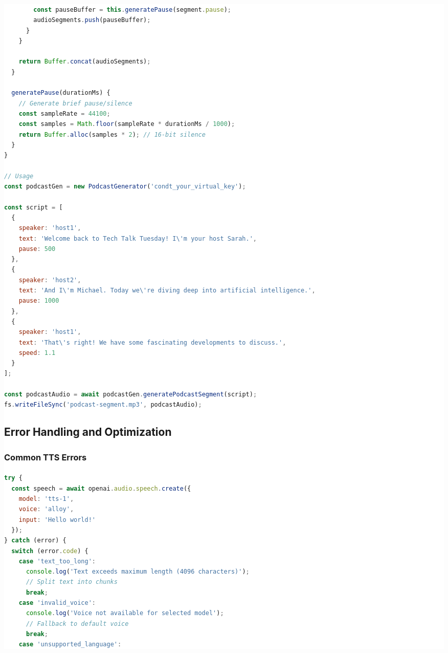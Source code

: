 ```javascript
        const pauseBuffer = this.generatePause(segment.pause);
        audioSegments.push(pauseBuffer);
      }
    }
    
    return Buffer.concat(audioSegments);
  }

  generatePause(durationMs) {
    // Generate brief pause/silence
    const sampleRate = 44100;
    const samples = Math.floor(sampleRate * durationMs / 1000);
    return Buffer.alloc(samples * 2); // 16-bit silence
  }
}

// Usage
const podcastGen = new PodcastGenerator('condt_your_virtual_key');

const script = [
  {
    speaker: 'host1',
    text: 'Welcome back to Tech Talk Tuesday! I\'m your host Sarah.',
    pause: 500
  },
  {
    speaker: 'host2', 
    text: 'And I\'m Michael. Today we\'re diving deep into artificial intelligence.',
    pause: 1000
  },
  {
    speaker: 'host1',
    text: 'That\'s right! We have some fascinating developments to discuss.',
    speed: 1.1
  }
];

const podcastAudio = await podcastGen.generatePodcastSegment(script);
fs.writeFileSync('podcast-segment.mp3', podcastAudio);
```

## Error Handling and Optimization

### Common TTS Errors

```javascript
try {
  const speech = await openai.audio.speech.create({
    model: 'tts-1',
    voice: 'alloy',
    input: 'Hello world!'
  });
} catch (error) {
  switch (error.code) {
    case 'text_too_long':
      console.log('Text exceeds maximum length (4096 characters)');
      // Split text into chunks
      break;
    case 'invalid_voice':
      console.log('Voice not available for selected model');
      // Fallback to default voice
      break;
    case 'unsupported_language':
```